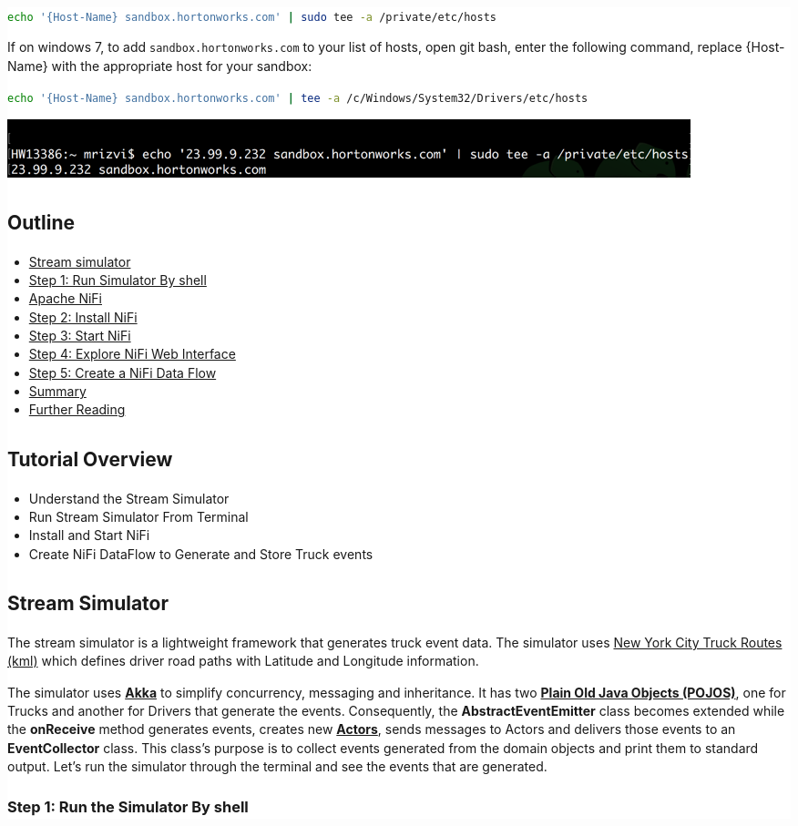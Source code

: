 ~~~bash
echo '{Host-Name} sandbox.hortonworks.com' | sudo tee -a /private/etc/hosts
~~~

If on windows 7, to add `sandbox.hortonworks.com` to your list of hosts, open git bash, enter the following command, replace {Host-Name} with the appropriate host for your sandbox:

~~~bash
echo '{Host-Name} sandbox.hortonworks.com' | tee -a /c/Windows/System32/Drivers/etc/hosts
~~~

![changing-hosts-file.png](/assets/realtime-event-processing-with-hdf/lab0-nifi/changing-hosts-file.png)


## Outline
- [Stream simulator](#stream-simulator-lab0)
- [Step 1: Run Simulator By shell](#step1-run-simulator-shell-lab0)
- [Apache NiFi](#apache-nifi-lab0)
- [Step 2: Install NiFi](#step2-install-nifi-lab0)
- [Step 3: Start NiFi](#step3-start-nifi)
- [Step 4: Explore NiFi Web Interface](#step4-explore-nifi-interface-lab0)
- [Step 5: Create a NiFi Data Flow](#step5-create-nifi-dataflow-lab0)
- [Summary](#summary-lab0)
- [Further Reading](#further-reading-lab0)

## Tutorial Overview
- Understand the Stream Simulator
- Run Stream Simulator From Terminal
- Install and Start NiFi
- Create NiFi DataFlow to Generate and Store Truck events

## Stream Simulator <a id="stream-simulator-lab0"></a>

The stream simulator is a lightweight framework that generates truck event data. The simulator uses [New York City Truck Routes (kml)](http://www.nyc.gov/html/dot/downloads/misc/all_truck_routes_nyc.kml) which defines driver road paths with Latitude and Longitude information.

The simulator uses **[Akka](http://akka.io/)** to simplify concurrency, messaging and inheritance. It has two **[Plain Old Java Objects (POJOS)](https://en.wikipedia.org/wiki/Plain_Old_Java_Object)**, one for Trucks and another for Drivers that generate the events. Consequently, the **AbstractEventEmitter** class becomes extended while the **onReceive** method generates events, creates new **[Actors](http://doc.akka.io/docs/akka/snapshot/java/untyped-actors.html)**, sends messages to Actors and delivers those events to an **EventCollector** class. This class’s purpose is to collect events generated from the domain objects and print them to standard output. Let’s run the simulator through the terminal and see the events that are generated.

### Step 1: Run the Simulator By shell <a id="step1-run-simulator-shell-lab0"></a>
